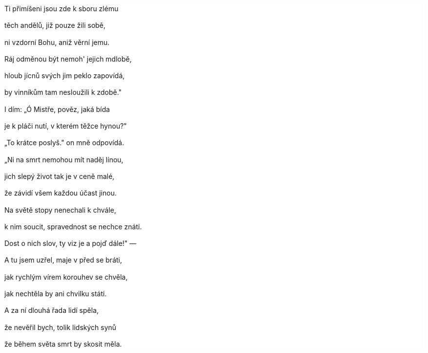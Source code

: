 Ti přimíšeni jsou zde k sboru zlému

těch andělů, již pouze žili sobě,

ni vzdorní Bohu, aniž věrní jemu.

</section>

<section>

Ráj odměnou být nemoh' jejich mdlobě,

hloub jícnů svých jim peklo zapovídá,

by vinníkům tam nesloužili k zdobě."

</section>

<section>

I dím: „Ó Mistře, pověz, jaká bída

je k pláči nutí, v kterém těžce hynou?"

„To krátce poslyš." on mně odpovídá.

</section>

<section>

„Ni na smrt nemohou mít naděj línou,

jich slepý život tak je v ceně malé,

že závidí všem každou účast jinou.

</section>

<section>

Na světě stopy nenechali k chvále,

k nim soucit, spravednost se nechce znáti.

Dost o nich slov, ty viz je a pojď dále!" —

</section>

<section>

A tu jsem uzřel, maje v před se bráti,

jak rychlým vírem korouhev se chvěla,

jak nechtěla by ani chvilku státi.

</section>

<section>

A za ní dlouhá řada lidí spěla,

že nevěřil bych, tolik lidských synů

že během světa smrt by skosit měla.
